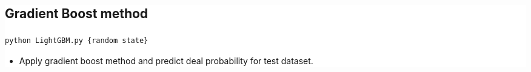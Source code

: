 ## Gradient Boost method <a name="gbm"></a>
`python LightGBM.py {random state}`
- Apply gradient boost method and predict deal probability for test dataset.
